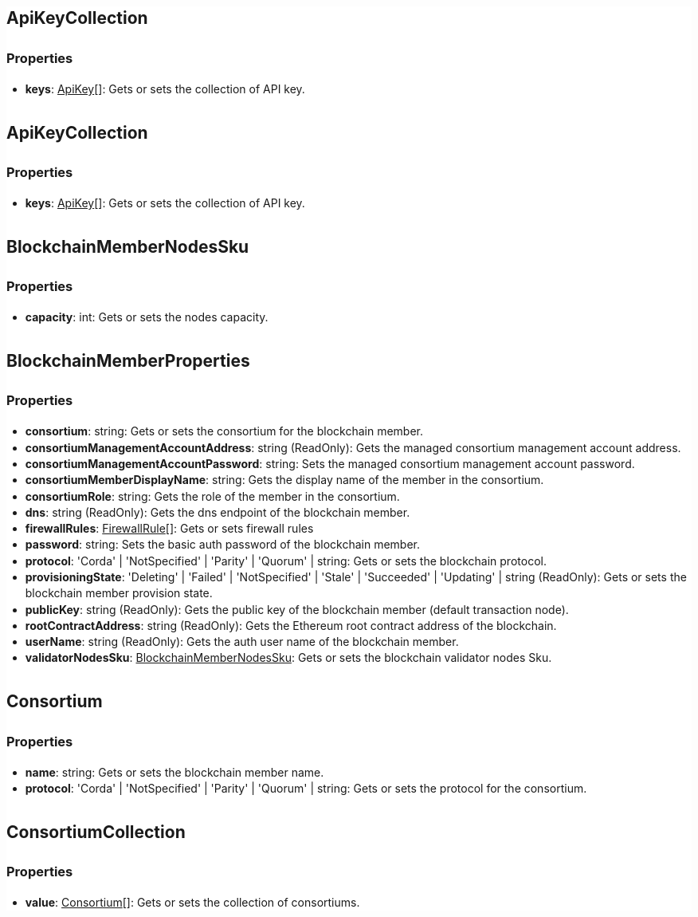 ## ApiKeyCollection
### Properties
* **keys**: [ApiKey](#apikey)[]: Gets or sets the collection of API key.

## ApiKeyCollection
### Properties
* **keys**: [ApiKey](#apikey)[]: Gets or sets the collection of API key.

## BlockchainMemberNodesSku
### Properties
* **capacity**: int: Gets or sets the nodes capacity.

## BlockchainMemberProperties
### Properties
* **consortium**: string: Gets or sets the consortium for the blockchain member.
* **consortiumManagementAccountAddress**: string (ReadOnly): Gets the managed consortium management account address.
* **consortiumManagementAccountPassword**: string: Sets the managed consortium management account password.
* **consortiumMemberDisplayName**: string: Gets the display name of the member in the consortium.
* **consortiumRole**: string: Gets the role of the member in the consortium.
* **dns**: string (ReadOnly): Gets the dns endpoint of the blockchain member.
* **firewallRules**: [FirewallRule](#firewallrule)[]: Gets or sets firewall rules
* **password**: string: Sets the basic auth password of the blockchain member.
* **protocol**: 'Corda' | 'NotSpecified' | 'Parity' | 'Quorum' | string: Gets or sets the blockchain protocol.
* **provisioningState**: 'Deleting' | 'Failed' | 'NotSpecified' | 'Stale' | 'Succeeded' | 'Updating' | string (ReadOnly): Gets or sets the blockchain member provision state.
* **publicKey**: string (ReadOnly): Gets the public key of the blockchain member (default transaction node).
* **rootContractAddress**: string (ReadOnly): Gets the Ethereum root contract address of the blockchain.
* **userName**: string (ReadOnly): Gets the auth user name of the blockchain member.
* **validatorNodesSku**: [BlockchainMemberNodesSku](#blockchainmembernodessku): Gets or sets the blockchain validator nodes Sku.

## Consortium
### Properties
* **name**: string: Gets or sets the blockchain member name.
* **protocol**: 'Corda' | 'NotSpecified' | 'Parity' | 'Quorum' | string: Gets or sets the protocol for the consortium.

## ConsortiumCollection
### Properties
* **value**: [Consortium](#consortium)[]: Gets or sets the collection of consortiums.
